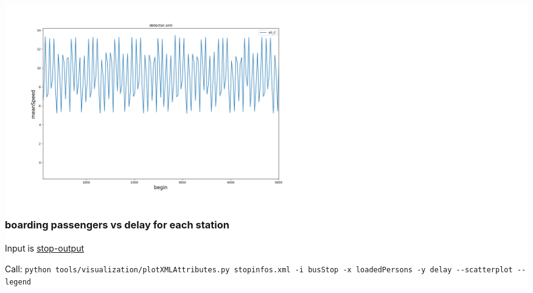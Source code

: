 <img src="../images/plot_meme_speed.png" width="500px"/>

### boarding passengers vs delay for each station

Input is [stop-output](../Simulation/Output/StopOutput.md)

Call: `python tools/visualization/plotXMLAttributes.py stopinfos.xml -i busStop -x loadedPersons -y delay --scatterplot --legend`
